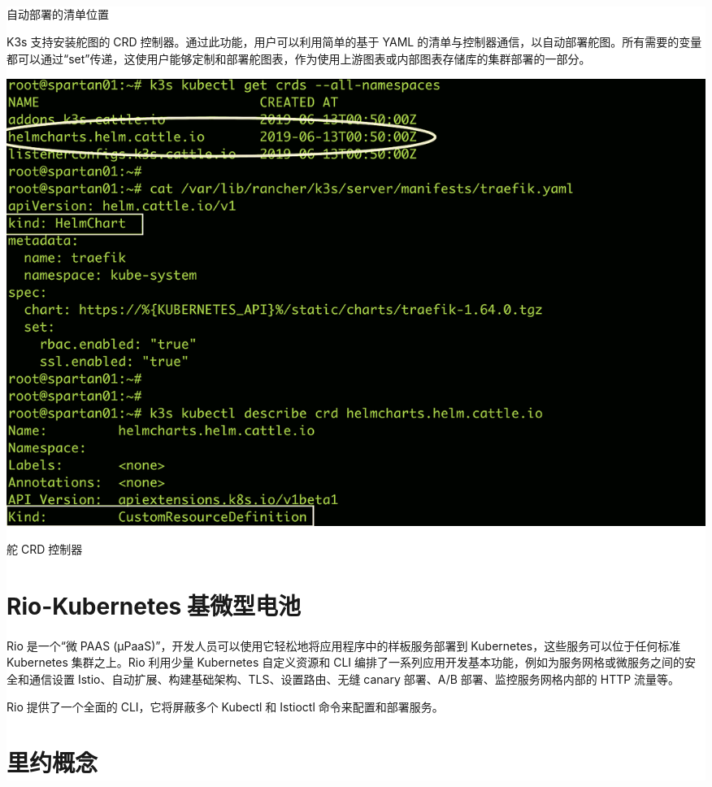 自动部署的清单位置

K3s 支持安装舵图的 CRD 控制器。通过此功能，用户可以利用简单的基于 YAML 的清单与控制器通信，以自动部署舵图。所有需要的变量都可以通过“set”传递，这使用户能够定制和部署舵图表，作为使用上游图表或内部图表存储库的集群部署的一部分。

![](img/2a3bbbe96bcc1eaffbe83fde44479778.png)

舵 CRD 控制器

# Rio-Kubernetes 基微型电池

Rio 是一个“微 PAAS (μPaaS)”，开发人员可以使用它轻松地将应用程序中的样板服务部署到 Kubernetes，这些服务可以位于任何标准 Kubernetes 集群之上。Rio 利用少量 Kubernetes 自定义资源和 CLI 编排了一系列应用开发基本功能，例如为服务网格或微服务之间的安全和通信设置 Istio、自动扩展、构建基础架构、TLS、设置路由、无缝 canary 部署、A/B 部署、监控服务网格内部的 HTTP 流量等。

Rio 提供了一个全面的 CLI，它将屏蔽多个 Kubectl 和 Istioctl 命令来配置和部署服务。

# 里约概念
